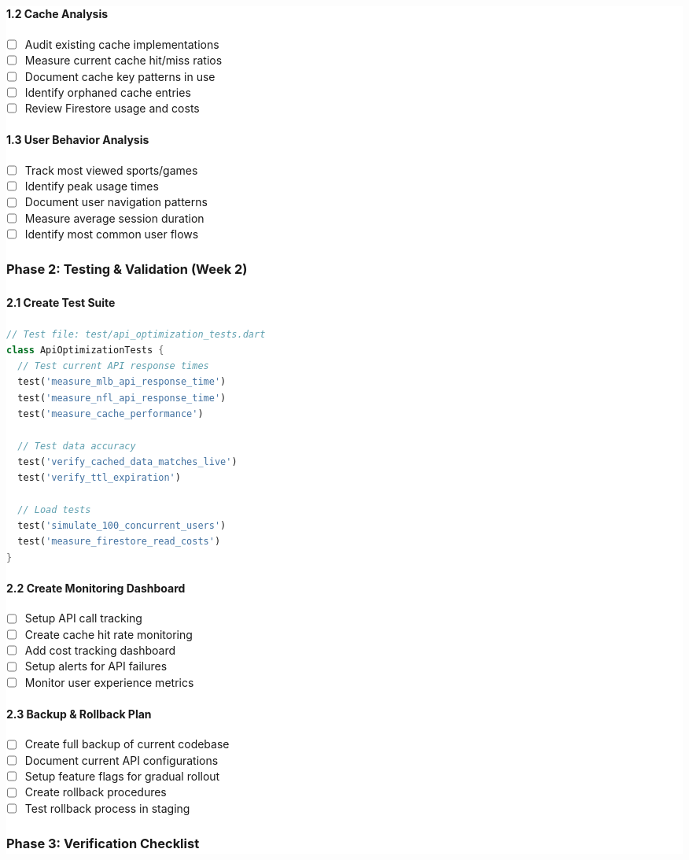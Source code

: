 #### 1.2 Cache Analysis
- [ ] Audit existing cache implementations
- [ ] Measure current cache hit/miss ratios
- [ ] Document cache key patterns in use
- [ ] Identify orphaned cache entries
- [ ] Review Firestore usage and costs

#### 1.3 User Behavior Analysis
- [ ] Track most viewed sports/games
- [ ] Identify peak usage times
- [ ] Document user navigation patterns
- [ ] Measure average session duration
- [ ] Identify most common user flows

### Phase 2: Testing & Validation (Week 2)

#### 2.1 Create Test Suite
```dart
// Test file: test/api_optimization_tests.dart
class ApiOptimizationTests {
  // Test current API response times
  test('measure_mlb_api_response_time')
  test('measure_nfl_api_response_time')
  test('measure_cache_performance')

  // Test data accuracy
  test('verify_cached_data_matches_live')
  test('verify_ttl_expiration')

  // Load tests
  test('simulate_100_concurrent_users')
  test('measure_firestore_read_costs')
}
```

#### 2.2 Create Monitoring Dashboard
- [ ] Setup API call tracking
- [ ] Create cache hit rate monitoring
- [ ] Add cost tracking dashboard
- [ ] Setup alerts for API failures
- [ ] Monitor user experience metrics

#### 2.3 Backup & Rollback Plan
- [ ] Create full backup of current codebase
- [ ] Document current API configurations
- [ ] Setup feature flags for gradual rollout
- [ ] Create rollback procedures
- [ ] Test rollback process in staging

### Phase 3: Verification Checklist
